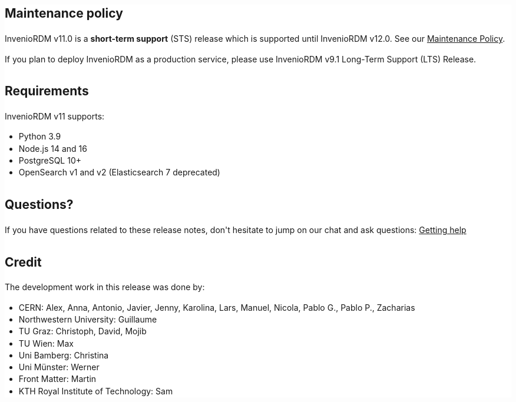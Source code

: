 ## Maintenance policy

InvenioRDM v11.0 is a **short-term support** (STS) release which is supported until InvenioRDM v12.0. See our [Maintenance Policy](../maintenance-policy.md).

If you plan to deploy InvenioRDM as a production service, please use InvenioRDM v9.1 Long-Term Support (LTS) Release.

## Requirements

InvenioRDM v11 supports:

- Python 3.9
- Node.js 14 and 16
- PostgreSQL 10+
- OpenSearch v1 and v2 (Elasticsearch 7 deprecated)

## Questions?

If you have questions related to these release notes, don't hesitate to jump on our chat and ask questions: [Getting help](../../develop/getting-started/help.md)

## Credit

The development work in this release was done by:

- CERN: Alex, Anna, Antonio, Javier, Jenny, Karolina, Lars, Manuel, Nicola, Pablo G., Pablo P., Zacharias
- Northwestern University: Guillaume
- TU Graz: Christoph, David, Mojib
- TU Wien: Max
- Uni Bamberg: Christina
- Uni Münster: Werner
- Front Matter: Martin
- KTH Royal Institute of Technology: Sam
